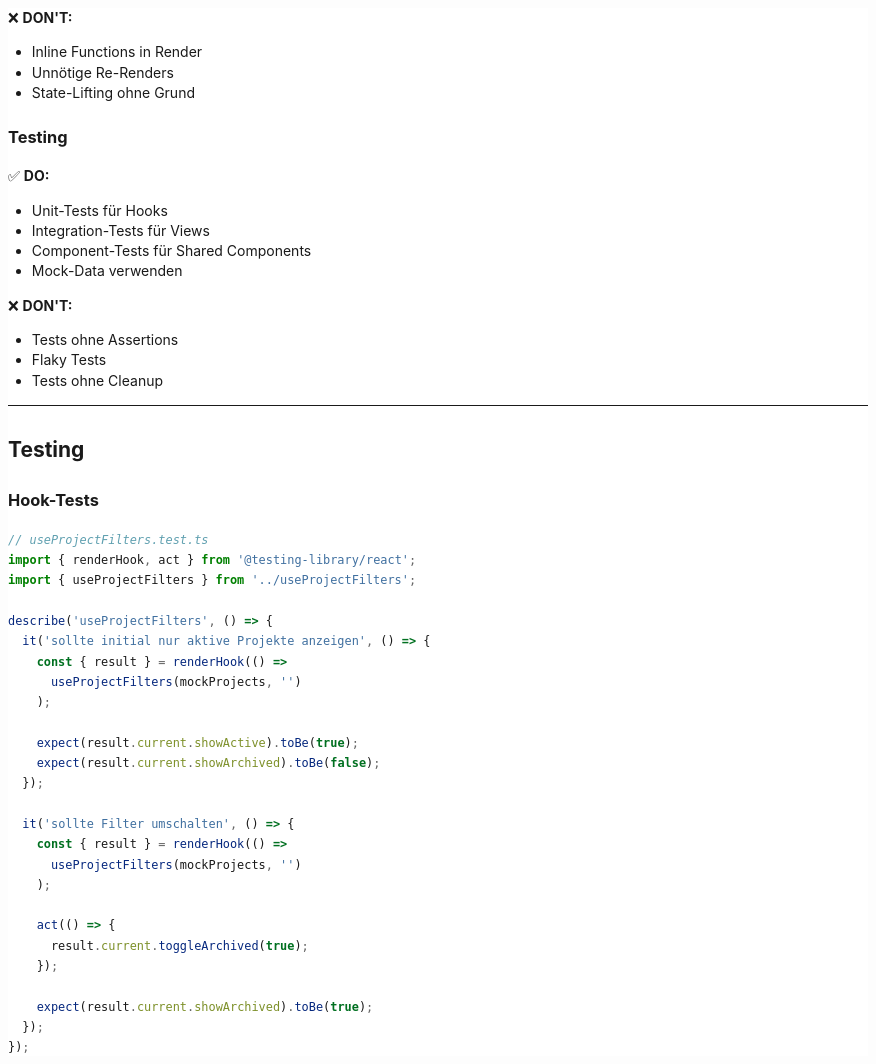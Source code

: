 ❌ **DON'T:**
- Inline Functions in Render
- Unnötige Re-Renders
- State-Lifting ohne Grund

### Testing

✅ **DO:**
- Unit-Tests für Hooks
- Integration-Tests für Views
- Component-Tests für Shared Components
- Mock-Data verwenden

❌ **DON'T:**
- Tests ohne Assertions
- Flaky Tests
- Tests ohne Cleanup

---

## Testing

### Hook-Tests

```typescript
// useProjectFilters.test.ts
import { renderHook, act } from '@testing-library/react';
import { useProjectFilters } from '../useProjectFilters';

describe('useProjectFilters', () => {
  it('sollte initial nur aktive Projekte anzeigen', () => {
    const { result } = renderHook(() =>
      useProjectFilters(mockProjects, '')
    );

    expect(result.current.showActive).toBe(true);
    expect(result.current.showArchived).toBe(false);
  });

  it('sollte Filter umschalten', () => {
    const { result } = renderHook(() =>
      useProjectFilters(mockProjects, '')
    );

    act(() => {
      result.current.toggleArchived(true);
    });

    expect(result.current.showArchived).toBe(true);
  });
});
```
